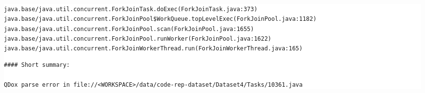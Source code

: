 	java.base/java.util.concurrent.ForkJoinTask.doExec(ForkJoinTask.java:373)
	java.base/java.util.concurrent.ForkJoinPool$WorkQueue.topLevelExec(ForkJoinPool.java:1182)
	java.base/java.util.concurrent.ForkJoinPool.scan(ForkJoinPool.java:1655)
	java.base/java.util.concurrent.ForkJoinPool.runWorker(ForkJoinPool.java:1622)
	java.base/java.util.concurrent.ForkJoinWorkerThread.run(ForkJoinWorkerThread.java:165)
```
#### Short summary: 

QDox parse error in file://<WORKSPACE>/data/code-rep-dataset/Dataset4/Tasks/10361.java